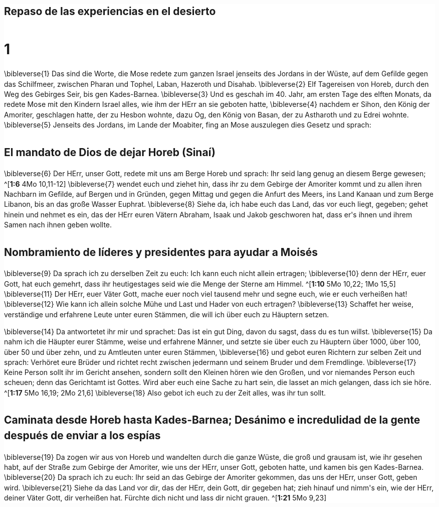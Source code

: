 ## Repaso de las experiencias en el desierto
# 1
\bibleverse{1} Das sind die Worte, die Mose redete zum ganzen Israel jenseits des Jordans in der Wüste, auf dem Gefilde gegen das Schilfmeer, zwischen Pharan und Tophel, Laban, Hazeroth und Disahab. \bibleverse{2} Elf Tagereisen von Horeb, durch den Weg des Gebirges Seir, bis gen Kades-Barnea. \bibleverse{3} Und es geschah im 40. Jahr, am ersten Tage des elften Monats, da redete Mose mit den Kindern Israel alles, wie ihm der HErr an sie geboten hatte, \bibleverse{4} nachdem er Sihon, den König der Amoriter, geschlagen hatte, der zu Hesbon wohnte, dazu Og, den König von Basan, der zu Astharoth und zu Edrei wohnte. \bibleverse{5} Jenseits des Jordans, im Lande der Moabiter, fing an Mose auszulegen dies Gesetz und sprach: 

## El mandato de Dios de dejar Horeb (Sinaí)
\bibleverse{6} Der HErr, unser Gott, redete mit uns am Berge Horeb und sprach: Ihr seid lang genug an diesem Berge gewesen; ^[**1:6** 4Mo 10,11-12] \bibleverse{7} wendet euch und ziehet hin, dass ihr zu dem Gebirge der Amoriter kommt und zu allen ihren Nachbarn im Gefilde, auf Bergen und in Gründen, gegen Mittag und gegen die Anfurt des Meers, ins Land Kanaan und zum Berge Libanon, bis an das große Wasser Euphrat. \bibleverse{8} Siehe da, ich habe euch das Land, das vor euch liegt, gegeben; gehet hinein und nehmet es ein, das der HErr euren Vätern Abraham, Isaak und Jakob geschworen hat, dass er's ihnen und ihrem Samen nach ihnen geben wollte.


## Nombramiento de líderes y presidentes para ayudar a Moisés
\bibleverse{9} Da sprach ich zu derselben Zeit zu euch: Ich kann euch nicht allein ertragen; \bibleverse{10} denn der HErr, euer Gott, hat euch gemehrt, dass ihr heutigestages seid wie die Menge der Sterne am Himmel. ^[**1:10** 5Mo 10,22; 1Mo 15,5] \bibleverse{11} Der HErr, euer Väter Gott, mache euer noch viel tausend mehr und segne euch, wie er euch verheißen hat! \bibleverse{12} Wie kann ich allein solche Mühe und Last und Hader von euch ertragen? \bibleverse{13} Schaffet her weise, verständige und erfahrene Leute unter euren Stämmen, die will ich über euch zu Häuptern setzen. 


\bibleverse{14} Da antwortetet ihr mir und sprachet: Das ist ein gut Ding, davon du sagst, dass du es tun willst. \bibleverse{15} Da nahm ich die Häupter eurer Stämme, weise und erfahrene Männer, und setzte sie über euch zu Häuptern über 1000, über 100, über 50 und über zehn, und zu Amtleuten unter euren Stämmen, \bibleverse{16} und gebot euren Richtern zur selben Zeit und sprach: Verhöret eure Brüder und richtet recht zwischen jedermann und seinem Bruder und dem Fremdlinge. \bibleverse{17} Keine Person sollt ihr im Gericht ansehen, sondern sollt den Kleinen hören wie den Großen, und vor niemandes Person euch scheuen; denn das Gerichtamt ist Gottes. Wird aber euch eine Sache zu hart sein, die lasset an mich gelangen, dass ich sie höre. ^[**1:17** 5Mo 16,19; 2Mo 21,6] \bibleverse{18} Also gebot ich euch zu der Zeit alles, was ihr tun sollt.


## Caminata desde Horeb hasta Kades-Barnea; Desánimo e incredulidad de la gente después de enviar a los espías
\bibleverse{19} Da zogen wir aus von Horeb und wandelten durch die ganze Wüste, die groß und grausam ist, wie ihr gesehen habt, auf der Straße zum Gebirge der Amoriter, wie uns der HErr, unser Gott, geboten hatte, und kamen bis gen Kades-Barnea. \bibleverse{20} Da sprach ich zu euch: Ihr seid an das Gebirge der Amoriter gekommen, das uns der HErr, unser Gott, geben wird. \bibleverse{21} Siehe da das Land vor dir, das der HErr, dein Gott, dir gegeben hat; zieh hinauf und nimm's ein, wie der HErr, deiner Väter Gott, dir verheißen hat. Fürchte dich nicht und lass dir nicht grauen. ^[**1:21** 5Mo 9,23] 
